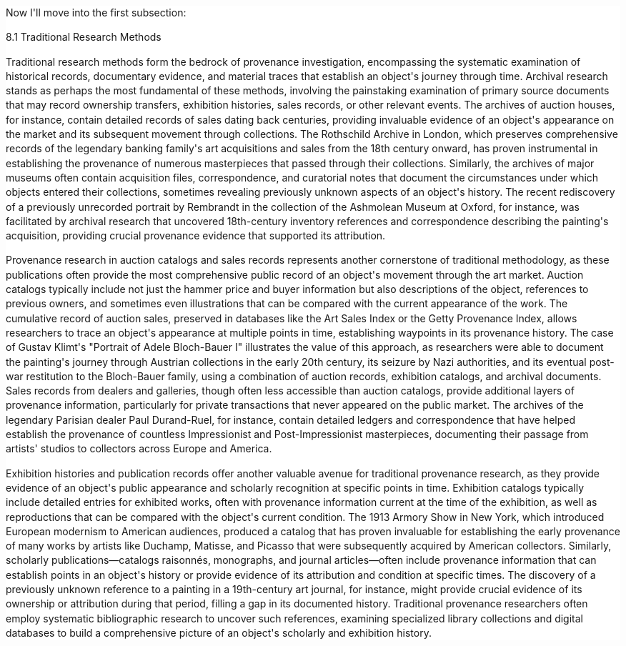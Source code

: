 Now I'll move into the first subsection:

8.1 Traditional Research Methods

Traditional research methods form the bedrock of provenance investigation, encompassing the systematic examination of historical records, documentary evidence, and material traces that establish an object's journey through time. Archival research stands as perhaps the most fundamental of these methods, involving the painstaking examination of primary source documents that may record ownership transfers, exhibition histories, sales records, or other relevant events. The archives of auction houses, for instance, contain detailed records of sales dating back centuries, providing invaluable evidence of an object's appearance on the market and its subsequent movement through collections. The Rothschild Archive in London, which preserves comprehensive records of the legendary banking family's art acquisitions and sales from the 18th century onward, has proven instrumental in establishing the provenance of numerous masterpieces that passed through their collections. Similarly, the archives of major museums often contain acquisition files, correspondence, and curatorial notes that document the circumstances under which objects entered their collections, sometimes revealing previously unknown aspects of an object's history. The recent rediscovery of a previously unrecorded portrait by Rembrandt in the collection of the Ashmolean Museum at Oxford, for instance, was facilitated by archival research that uncovered 18th-century inventory references and correspondence describing the painting's acquisition, providing crucial provenance evidence that supported its attribution.

Provenance research in auction catalogs and sales records represents another cornerstone of traditional methodology, as these publications often provide the most comprehensive public record of an object's movement through the art market. Auction catalogs typically include not just the hammer price and buyer information but also descriptions of the object, references to previous owners, and sometimes even illustrations that can be compared with the current appearance of the work. The cumulative record of auction sales, preserved in databases like the Art Sales Index or the Getty Provenance Index, allows researchers to trace an object's appearance at multiple points in time, establishing waypoints in its provenance history. The case of Gustav Klimt's "Portrait of Adele Bloch-Bauer I" illustrates the value of this approach, as researchers were able to document the painting's journey through Austrian collections in the early 20th century, its seizure by Nazi authorities, and its eventual post-war restitution to the Bloch-Bauer family, using a combination of auction records, exhibition catalogs, and archival documents. Sales records from dealers and galleries, though often less accessible than auction catalogs, provide additional layers of provenance information, particularly for private transactions that never appeared on the public market. The archives of the legendary Parisian dealer Paul Durand-Ruel, for instance, contain detailed ledgers and correspondence that have helped establish the provenance of countless Impressionist and Post-Impressionist masterpieces, documenting their passage from artists' studios to collectors across Europe and America.

Exhibition histories and publication records offer another valuable avenue for traditional provenance research, as they provide evidence of an object's public appearance and scholarly recognition at specific points in time. Exhibition catalogs typically include detailed entries for exhibited works, often with provenance information current at the time of the exhibition, as well as reproductions that can be compared with the object's current condition. The 1913 Armory Show in New York, which introduced European modernism to American audiences, produced a catalog that has proven invaluable for establishing the early provenance of many works by artists like Duchamp, Matisse, and Picasso that were subsequently acquired by American collectors. Similarly, scholarly publications—catalogs raisonnés, monographs, and journal articles—often include provenance information that can establish points in an object's history or provide evidence of its attribution and condition at specific times. The discovery of a previously unknown reference to a painting in a 19th-century art journal, for instance, might provide crucial evidence of its ownership or attribution during that period, filling a gap in its documented history. Traditional provenance researchers often employ systematic bibliographic research to uncover such references, examining specialized library collections and digital databases to build a comprehensive picture of an object's scholarly and exhibition history.
